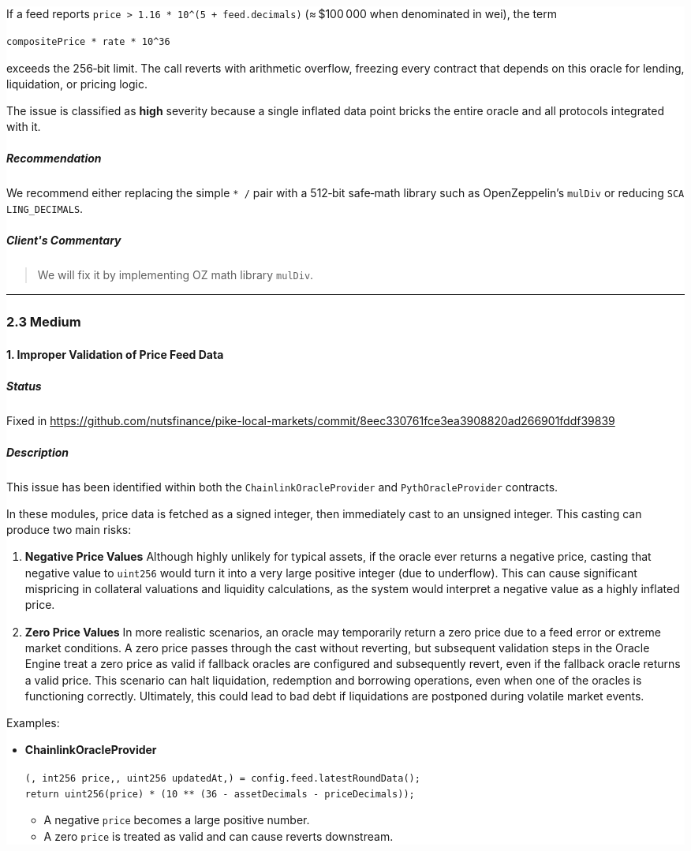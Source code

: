 If a feed reports `price > 1.16 * 10^(5 + feed.decimals)` (≈ $100 000 when denominated in wei), the term  

```
compositePrice * rate * 10^36
```

exceeds the 256‑bit limit. The call reverts with arithmetic overflow, freezing every contract that depends on this oracle for lending, liquidation, or pricing logic.

The issue is classified as **high** severity because a single inflated data point bricks the entire oracle and all protocols integrated with it. 

##### Recommendation 
We recommend either replacing the simple `* /` pair with a 512‑bit safe‑math library such as OpenZeppelin’s `mulDiv` or reducing `SCALING_DECIMALS`.

##### Client's Commentary 
> We will fix it by implementing OZ math library `mulDiv`.

***

### 2.3 Medium

#### 1. Improper Validation of Price Feed Data

##### Status
Fixed in https://github.com/nutsfinance/pike-local-markets/commit/8eec330761fce3ea3908820ad266901fddf39839
##### Description
This issue has been identified within both the `ChainlinkOracleProvider` and `PythOracleProvider` contracts.

In these modules, price data is fetched as a signed integer, then immediately cast to an unsigned integer. This casting can produce two main risks:

1. **Negative Price Values** 
   Although highly unlikely for typical assets, if the oracle ever returns a negative price, casting that negative value to `uint256` would turn it into a very large positive integer (due to underflow). This can cause significant mispricing in collateral valuations and liquidity calculations, as the system would interpret a negative value as a highly inflated price.

2. **Zero Price Values** 
   In more realistic scenarios, an oracle may temporarily return a zero price due to a feed error or extreme market conditions. A zero price passes through the cast without reverting, but subsequent validation steps in the Oracle Engine treat a zero price as valid if fallback oracles are configured and subsequently revert, even if the fallback oracle returns a valid price. This scenario can halt liquidation, redemption and borrowing operations, even when one of the oracles is functioning correctly. Ultimately, this could lead to bad debt if liquidations are postponed during volatile market events.

Examples:
- **ChainlinkOracleProvider** 
  ```solidity!
  (, int256 price,, uint256 updatedAt,) = config.feed.latestRoundData();
  return uint256(price) * (10 ** (36 - assetDecimals - priceDecimals));
  ```
  - A negative `price` becomes a large positive number.
  - A zero `price` is treated as valid and can cause reverts downstream.
